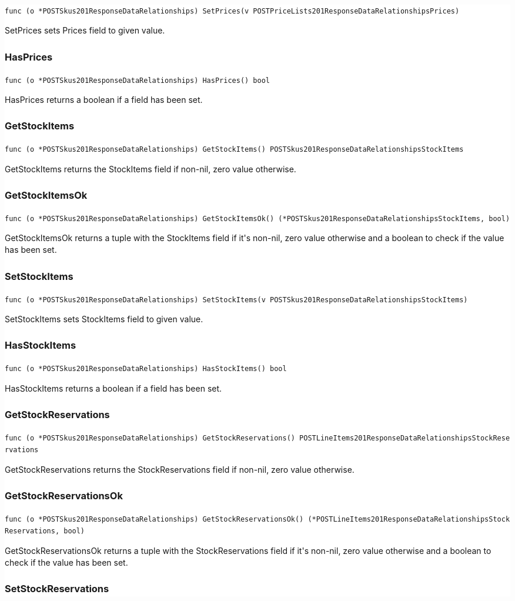 `func (o *POSTSkus201ResponseDataRelationships) SetPrices(v POSTPriceLists201ResponseDataRelationshipsPrices)`

SetPrices sets Prices field to given value.

### HasPrices

`func (o *POSTSkus201ResponseDataRelationships) HasPrices() bool`

HasPrices returns a boolean if a field has been set.

### GetStockItems

`func (o *POSTSkus201ResponseDataRelationships) GetStockItems() POSTSkus201ResponseDataRelationshipsStockItems`

GetStockItems returns the StockItems field if non-nil, zero value otherwise.

### GetStockItemsOk

`func (o *POSTSkus201ResponseDataRelationships) GetStockItemsOk() (*POSTSkus201ResponseDataRelationshipsStockItems, bool)`

GetStockItemsOk returns a tuple with the StockItems field if it's non-nil, zero value otherwise
and a boolean to check if the value has been set.

### SetStockItems

`func (o *POSTSkus201ResponseDataRelationships) SetStockItems(v POSTSkus201ResponseDataRelationshipsStockItems)`

SetStockItems sets StockItems field to given value.

### HasStockItems

`func (o *POSTSkus201ResponseDataRelationships) HasStockItems() bool`

HasStockItems returns a boolean if a field has been set.

### GetStockReservations

`func (o *POSTSkus201ResponseDataRelationships) GetStockReservations() POSTLineItems201ResponseDataRelationshipsStockReservations`

GetStockReservations returns the StockReservations field if non-nil, zero value otherwise.

### GetStockReservationsOk

`func (o *POSTSkus201ResponseDataRelationships) GetStockReservationsOk() (*POSTLineItems201ResponseDataRelationshipsStockReservations, bool)`

GetStockReservationsOk returns a tuple with the StockReservations field if it's non-nil, zero value otherwise
and a boolean to check if the value has been set.

### SetStockReservations
